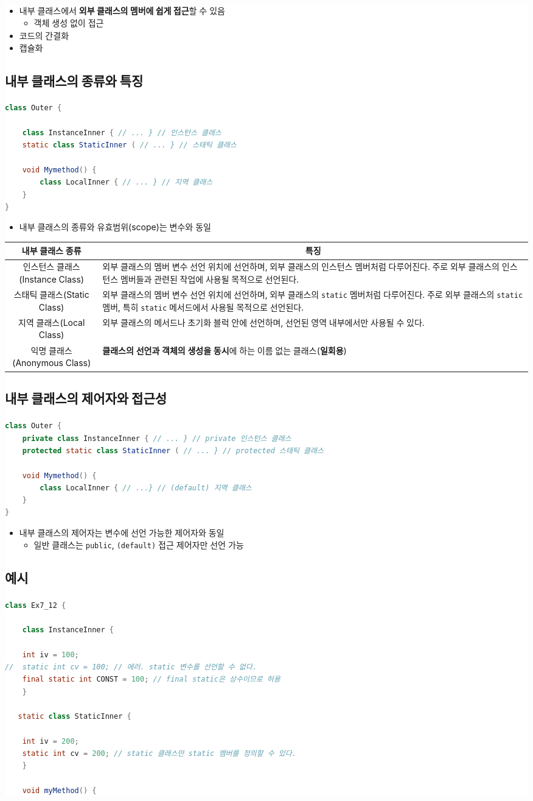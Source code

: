 - 내부 클래스에서 **외부 클래스의 멤버에 쉽게 접근**할 수 있음
	+ 객체 생성 없이 접근
- 코드의 간결화
- 캡슐화

## 내부 클래스의 종류와 특징

```java
class Outer {

    class InstanceInner { // ... } // 인스턴스 클래스
    static class StaticInner ( // ... } // 스태틱 클래스

    void Mymethod() {
        class LocalInner { // ... } // 지역 클래스
    }
}
```

- 내부 클래스의 종류와 유효범위(scope)는 변수와 동일

|           내부 클래스 종류          | 특징 |
|:-------------------------------------:|-------------------------------------------------------------------------------------------------------------------------------------------------------------------------------------------------------------|
| 인스턴스 클래스(Instance Class) |  외부 클래스의 멤버 변수 선언 위치에 선언하며, 외부 클래스의 인스턴스 멤버처럼 다루어진다. 주로 외부 클래스의 인스턴스 멤버들과 관련된 작업에 사용될 목적으로 선언된다. |
|     스태틱 클래스(Static Class)    | 외부 클래스의 멤버 변수 선언 위치에 선언하며, 외부 클래스의 `static` 멤버처럼 다루어진다. 주로 외부 클래스의 `static` 멤버, 특히 `static` 메서드에서 사용될 목적으로 선언된다. |
|      지역 클래스(Local Class)      | 외부 클래스의 메서드나 초기화 블럭 안에 선언하며, 선언된 영역 내부에서만 사용될 수 있다.                                                                                                                  |
|  익명 클래스(Anonymous Class) | **클래스의 선언과 객체의 생성을 동시**에 하는 이름 없는 클래스(**일회용**)                                                                                                                                      |

## 내부 클래스의 제어자와 접근성

```java
class Outer {
    private class InstanceInner { // ... } // private 인스턴스 클래스
    protected static class StaticInner ( // ... } // protected 스태틱 클래스

    void Mymethod() {
        class LocalInner { // ...} // (default) 지역 클래스
    }
}
```

- 내부 클래스의 제어자는 변수에 선언 가능한 제어자와 동일
	+ 일반 클래스는 `public`, `(default)` 접근 제어자만 선언 가능

## 예시

```java
class Ex7_12 {

    class InstanceInner {

	int iv = 100;
//	static int cv = 100; // 에러. static 변수를 선언할 수 없다.
	final static int CONST = 100; // final static은 상수이므로 허용
    }

   static class StaticInner {

	int iv = 200;
	static int cv = 200; // static 클래스만 static 멤버를 정의할 수 있다.
    } 

    void myMethod() {
```